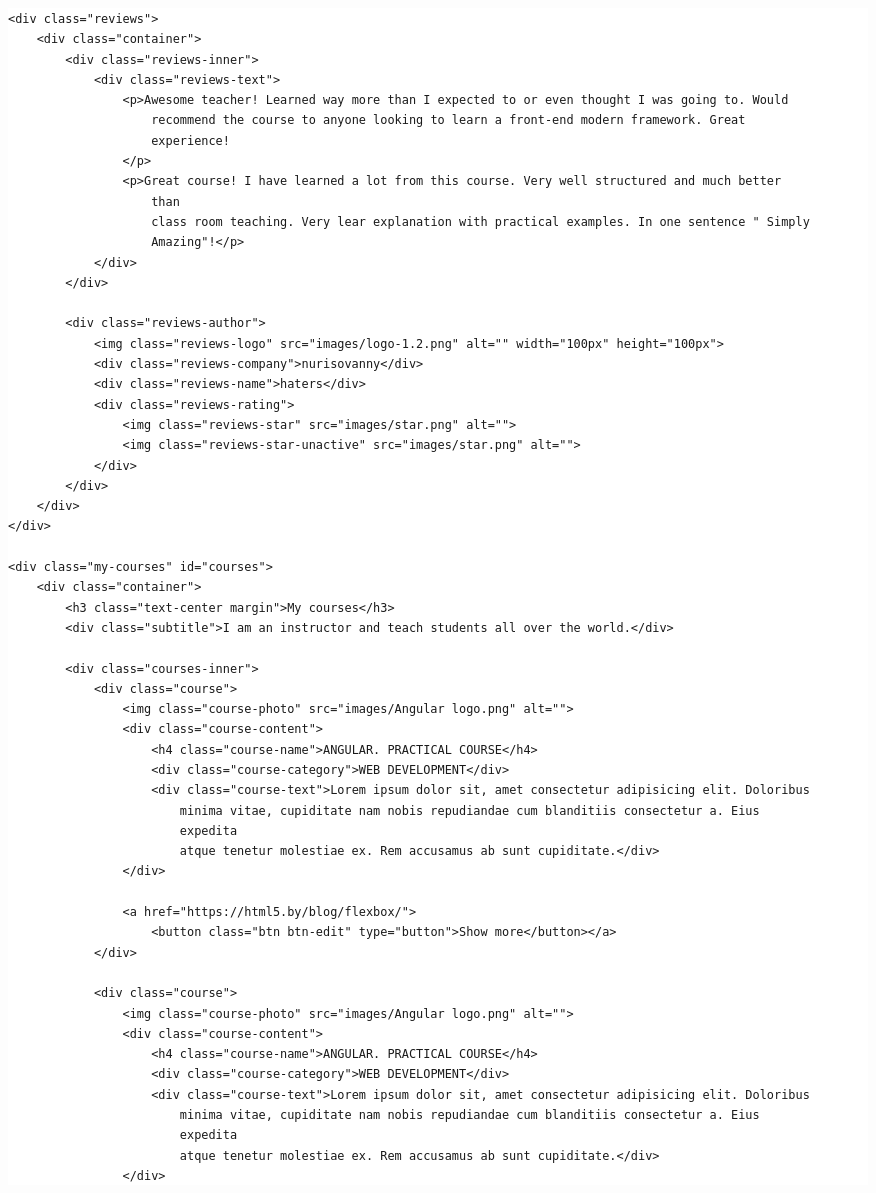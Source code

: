     <div class="reviews">
        <div class="container">
            <div class="reviews-inner">
                <div class="reviews-text">
                    <p>Awesome teacher! Learned way more than I expected to or even thought I was going to. Would
                        recommend the course to anyone looking to learn a front-end modern framework. Great
                        experience!
                    </p>
                    <p>Great course! I have learned a lot from this course. Very well structured and much better
                        than
                        class room teaching. Very lear explanation with practical examples. In one sentence " Simply
                        Amazing"!</p>
                </div>
            </div>

            <div class="reviews-author">
                <img class="reviews-logo" src="images/logo-1.2.png" alt="" width="100px" height="100px">
                <div class="reviews-company">nurisovanny</div>
                <div class="reviews-name">haters</div>
                <div class="reviews-rating">
                    <img class="reviews-star" src="images/star.png" alt="">
                    <img class="reviews-star-unactive" src="images/star.png" alt="">
                </div>
            </div>
        </div>
    </div>

    <div class="my-courses" id="courses">
        <div class="container">
            <h3 class="text-center margin">My courses</h3>
            <div class="subtitle">I am an instructor and teach students all over the world.</div>

            <div class="courses-inner">
                <div class="course">
                    <img class="course-photo" src="images/Angular logo.png" alt="">
                    <div class="course-content">
                        <h4 class="course-name">ANGULAR. PRACTICAL COURSE</h4>
                        <div class="course-category">WEB DEVELOPMENT</div>
                        <div class="course-text">Lorem ipsum dolor sit, amet consectetur adipisicing elit. Doloribus
                            minima vitae, cupiditate nam nobis repudiandae cum blanditiis consectetur a. Eius
                            expedita
                            atque tenetur molestiae ex. Rem accusamus ab sunt cupiditate.</div>
                    </div>

                    <a href="https://html5.by/blog/flexbox/">
                        <button class="btn btn-edit" type="button">Show more</button></a>
                </div>

                <div class="course">
                    <img class="course-photo" src="images/Angular logo.png" alt="">
                    <div class="course-content">
                        <h4 class="course-name">ANGULAR. PRACTICAL COURSE</h4>
                        <div class="course-category">WEB DEVELOPMENT</div>
                        <div class="course-text">Lorem ipsum dolor sit, amet consectetur adipisicing elit. Doloribus
                            minima vitae, cupiditate nam nobis repudiandae cum blanditiis consectetur a. Eius
                            expedita
                            atque tenetur molestiae ex. Rem accusamus ab sunt cupiditate.</div>
                    </div>
